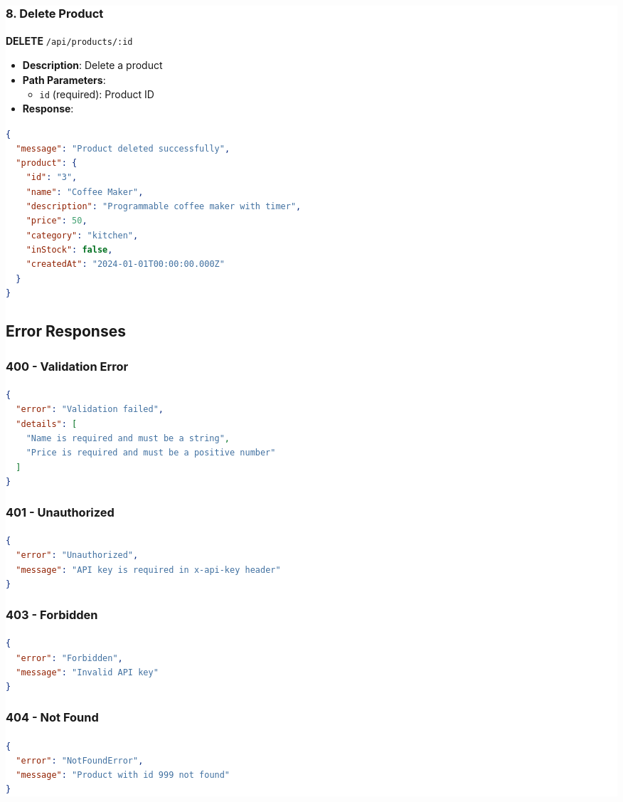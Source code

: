 ### 8. Delete Product
**DELETE** `/api/products/:id`
- **Description**: Delete a product
- **Path Parameters**:
  - `id` (required): Product ID
- **Response**:
```json
{
  "message": "Product deleted successfully",
  "product": {
    "id": "3",
    "name": "Coffee Maker",
    "description": "Programmable coffee maker with timer",
    "price": 50,
    "category": "kitchen",
    "inStock": false,
    "createdAt": "2024-01-01T00:00:00.000Z"
  }
}
```

##  Error Responses

### 400 - Validation Error
```json
{
  "error": "Validation failed",
  "details": [
    "Name is required and must be a string",
    "Price is required and must be a positive number"
  ]
}
```

### 401 - Unauthorized
```json
{
  "error": "Unauthorized",
  "message": "API key is required in x-api-key header"
}
```

### 403 - Forbidden
```json
{
  "error": "Forbidden",
  "message": "Invalid API key"
}
```

### 404 - Not Found
```json
{
  "error": "NotFoundError",
  "message": "Product with id 999 not found"
}
```
